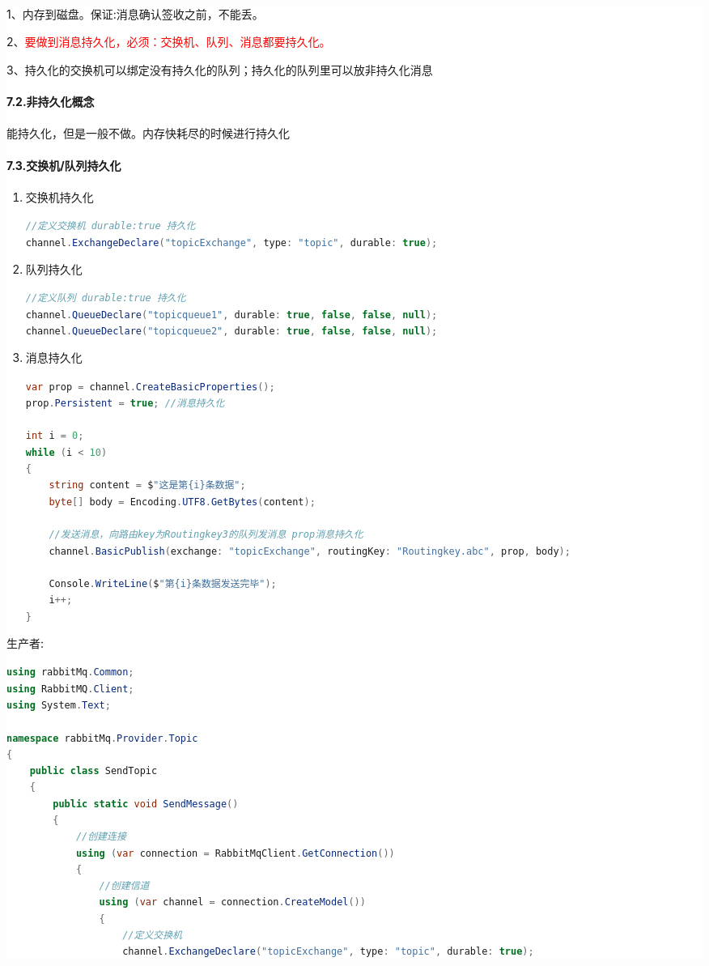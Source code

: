 1、内存到磁盘。保证:消息确认签收之前，不能丢。

2、<font style="color:red;">要做到消息持久化，必须：交换机、队列、消息都要持久化。</font>

3、持久化的交换机可以绑定没有持久化的队列；持久化的队列里可以放非持久化消息



#### 7.2.非持久化概念

能持久化，但是一般不做。内存快耗尽的时候进行持久化



#### 7.3.交换机/队列持久化

1. 交换机持久化

   ```c#
   //定义交换机 durable:true 持久化
   channel.ExchangeDeclare("topicExchange", type: "topic", durable: true);
   ```

2. 队列持久化

   ```c#
   //定义队列 durable:true 持久化
   channel.QueueDeclare("topicqueue1", durable: true, false, false, null);
   channel.QueueDeclare("topicqueue2", durable: true, false, false, null);
   ```

3. 消息持久化

   ```c#
   var prop = channel.CreateBasicProperties();
   prop.Persistent = true; //消息持久化
   
   int i = 0;
   while (i < 10)
   {
       string content = $"这是第{i}条数据";
       byte[] body = Encoding.UTF8.GetBytes(content);
   
       //发送消息，向路由key为Routingkey3的队列发消息 prop消息持久化
       channel.BasicPublish(exchange: "topicExchange", routingKey: "Routingkey.abc", prop, body);
   
       Console.WriteLine($"第{i}条数据发送完毕");
       i++;
   }
   ```

生产者:

```c#
using rabbitMq.Common;
using RabbitMQ.Client;
using System.Text;

namespace rabbitMq.Provider.Topic
{
    public class SendTopic
    {
        public static void SendMessage()
        {
            //创建连接
            using (var connection = RabbitMqClient.GetConnection())
            {
                //创建信道
                using (var channel = connection.CreateModel())
                {
                    //定义交换机
                    channel.ExchangeDeclare("topicExchange", type: "topic", durable: true);
```